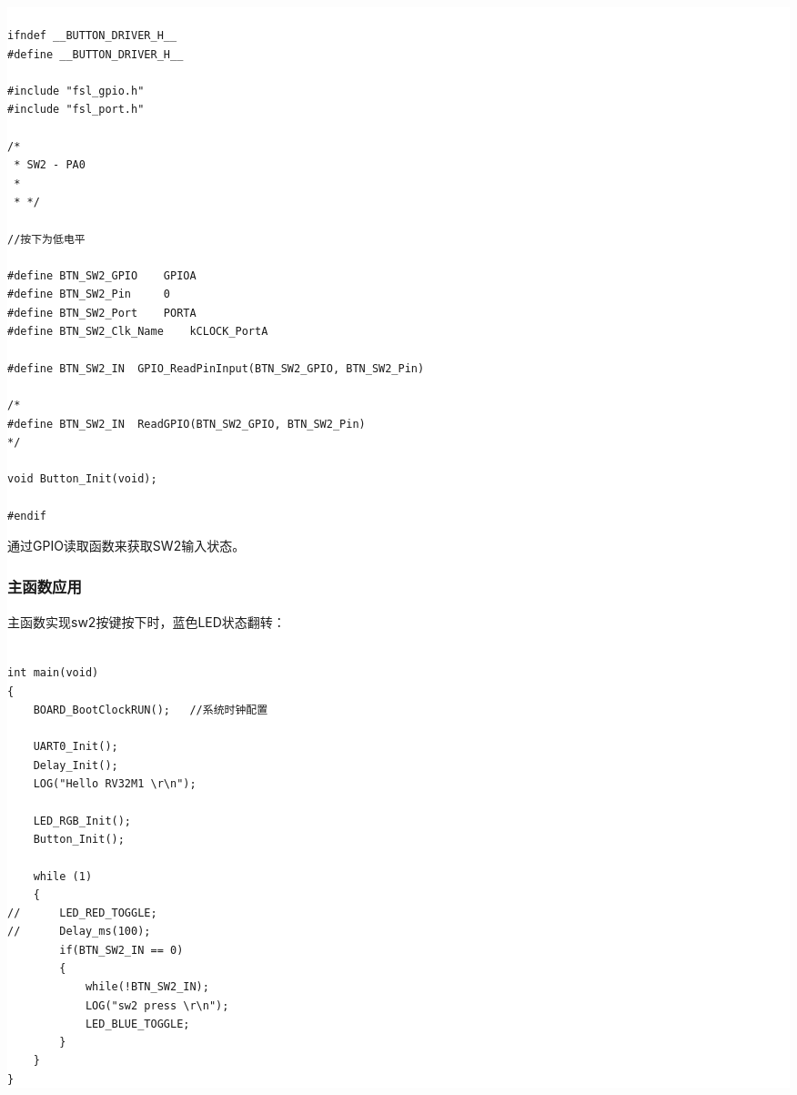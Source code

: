 ```

ifndef __BUTTON_DRIVER_H__
#define __BUTTON_DRIVER_H__

#include "fsl_gpio.h"
#include "fsl_port.h"

/*
 * SW2 - PA0
 *
 * */

//按下为低电平

#define BTN_SW2_GPIO 	GPIOA
#define BTN_SW2_Pin		0
#define BTN_SW2_Port	PORTA
#define BTN_SW2_Clk_Name	kCLOCK_PortA

#define BTN_SW2_IN	GPIO_ReadPinInput(BTN_SW2_GPIO, BTN_SW2_Pin)

/*
#define BTN_SW2_IN	ReadGPIO(BTN_SW2_GPIO, BTN_SW2_Pin)
*/

void Button_Init(void);

#endif

```

通过GPIO读取函数来获取SW2输入状态。

### 主函数应用

主函数实现sw2按键按下时，蓝色LED状态翻转：

```

int main(void)
{
	BOARD_BootClockRUN();	//系统时钟配置

	UART0_Init();
	Delay_Init();
	LOG("Hello RV32M1 \r\n");

	LED_RGB_Init();
	Button_Init();

	while (1)
	{
//		LED_RED_TOGGLE;
//		Delay_ms(100);
		if(BTN_SW2_IN == 0)
		{
			while(!BTN_SW2_IN);
			LOG("sw2 press \r\n");
			LED_BLUE_TOGGLE;
		}
	}
}

```
